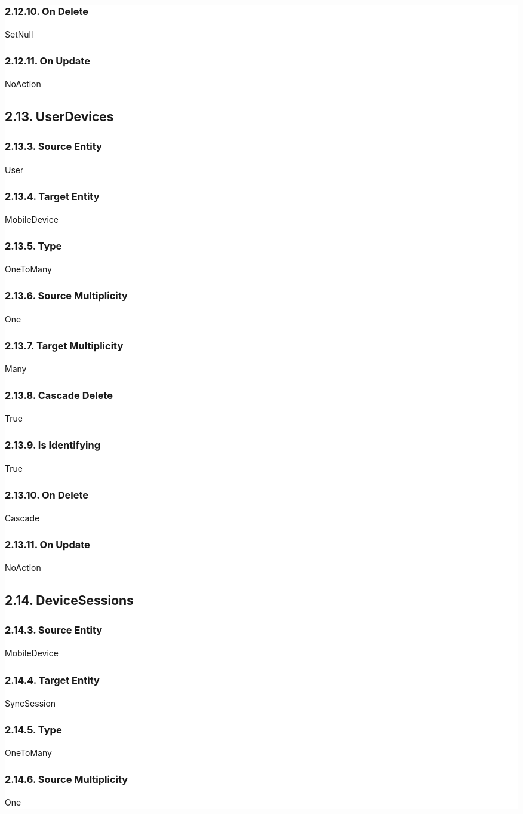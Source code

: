### 2.12.10. On Delete
SetNull

### 2.12.11. On Update
NoAction

## 2.13. UserDevices
### 2.13.3. Source Entity
User

### 2.13.4. Target Entity
MobileDevice

### 2.13.5. Type
OneToMany

### 2.13.6. Source Multiplicity
One

### 2.13.7. Target Multiplicity
Many

### 2.13.8. Cascade Delete
True

### 2.13.9. Is Identifying
True

### 2.13.10. On Delete
Cascade

### 2.13.11. On Update
NoAction

## 2.14. DeviceSessions
### 2.14.3. Source Entity
MobileDevice

### 2.14.4. Target Entity
SyncSession

### 2.14.5. Type
OneToMany

### 2.14.6. Source Multiplicity
One
